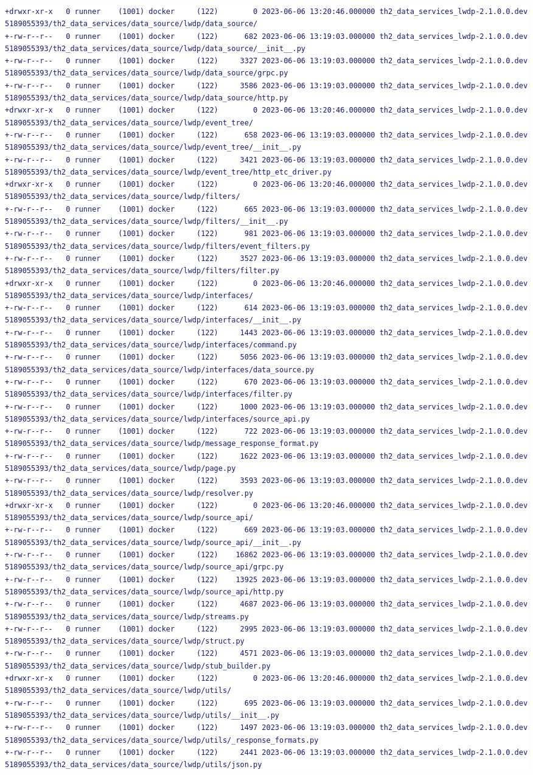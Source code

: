 ```diff
+drwxr-xr-x   0 runner    (1001) docker     (122)        0 2023-06-06 13:20:46.000000 th2_data_services_lwdp-2.1.0.0.dev5189055393/th2_data_services/data_source/lwdp/data_source/
+-rw-r--r--   0 runner    (1001) docker     (122)      682 2023-06-06 13:19:03.000000 th2_data_services_lwdp-2.1.0.0.dev5189055393/th2_data_services/data_source/lwdp/data_source/__init__.py
+-rw-r--r--   0 runner    (1001) docker     (122)     3327 2023-06-06 13:19:03.000000 th2_data_services_lwdp-2.1.0.0.dev5189055393/th2_data_services/data_source/lwdp/data_source/grpc.py
+-rw-r--r--   0 runner    (1001) docker     (122)     3586 2023-06-06 13:19:03.000000 th2_data_services_lwdp-2.1.0.0.dev5189055393/th2_data_services/data_source/lwdp/data_source/http.py
+drwxr-xr-x   0 runner    (1001) docker     (122)        0 2023-06-06 13:20:46.000000 th2_data_services_lwdp-2.1.0.0.dev5189055393/th2_data_services/data_source/lwdp/event_tree/
+-rw-r--r--   0 runner    (1001) docker     (122)      658 2023-06-06 13:19:03.000000 th2_data_services_lwdp-2.1.0.0.dev5189055393/th2_data_services/data_source/lwdp/event_tree/__init__.py
+-rw-r--r--   0 runner    (1001) docker     (122)     3421 2023-06-06 13:19:03.000000 th2_data_services_lwdp-2.1.0.0.dev5189055393/th2_data_services/data_source/lwdp/event_tree/http_etc_driver.py
+drwxr-xr-x   0 runner    (1001) docker     (122)        0 2023-06-06 13:20:46.000000 th2_data_services_lwdp-2.1.0.0.dev5189055393/th2_data_services/data_source/lwdp/filters/
+-rw-r--r--   0 runner    (1001) docker     (122)      665 2023-06-06 13:19:03.000000 th2_data_services_lwdp-2.1.0.0.dev5189055393/th2_data_services/data_source/lwdp/filters/__init__.py
+-rw-r--r--   0 runner    (1001) docker     (122)      981 2023-06-06 13:19:03.000000 th2_data_services_lwdp-2.1.0.0.dev5189055393/th2_data_services/data_source/lwdp/filters/event_filters.py
+-rw-r--r--   0 runner    (1001) docker     (122)     3527 2023-06-06 13:19:03.000000 th2_data_services_lwdp-2.1.0.0.dev5189055393/th2_data_services/data_source/lwdp/filters/filter.py
+drwxr-xr-x   0 runner    (1001) docker     (122)        0 2023-06-06 13:20:46.000000 th2_data_services_lwdp-2.1.0.0.dev5189055393/th2_data_services/data_source/lwdp/interfaces/
+-rw-r--r--   0 runner    (1001) docker     (122)      614 2023-06-06 13:19:03.000000 th2_data_services_lwdp-2.1.0.0.dev5189055393/th2_data_services/data_source/lwdp/interfaces/__init__.py
+-rw-r--r--   0 runner    (1001) docker     (122)     1443 2023-06-06 13:19:03.000000 th2_data_services_lwdp-2.1.0.0.dev5189055393/th2_data_services/data_source/lwdp/interfaces/command.py
+-rw-r--r--   0 runner    (1001) docker     (122)     5056 2023-06-06 13:19:03.000000 th2_data_services_lwdp-2.1.0.0.dev5189055393/th2_data_services/data_source/lwdp/interfaces/data_source.py
+-rw-r--r--   0 runner    (1001) docker     (122)      670 2023-06-06 13:19:03.000000 th2_data_services_lwdp-2.1.0.0.dev5189055393/th2_data_services/data_source/lwdp/interfaces/filter.py
+-rw-r--r--   0 runner    (1001) docker     (122)     1000 2023-06-06 13:19:03.000000 th2_data_services_lwdp-2.1.0.0.dev5189055393/th2_data_services/data_source/lwdp/interfaces/source_api.py
+-rw-r--r--   0 runner    (1001) docker     (122)      722 2023-06-06 13:19:03.000000 th2_data_services_lwdp-2.1.0.0.dev5189055393/th2_data_services/data_source/lwdp/message_response_format.py
+-rw-r--r--   0 runner    (1001) docker     (122)     1622 2023-06-06 13:19:03.000000 th2_data_services_lwdp-2.1.0.0.dev5189055393/th2_data_services/data_source/lwdp/page.py
+-rw-r--r--   0 runner    (1001) docker     (122)     3593 2023-06-06 13:19:03.000000 th2_data_services_lwdp-2.1.0.0.dev5189055393/th2_data_services/data_source/lwdp/resolver.py
+drwxr-xr-x   0 runner    (1001) docker     (122)        0 2023-06-06 13:20:46.000000 th2_data_services_lwdp-2.1.0.0.dev5189055393/th2_data_services/data_source/lwdp/source_api/
+-rw-r--r--   0 runner    (1001) docker     (122)      669 2023-06-06 13:19:03.000000 th2_data_services_lwdp-2.1.0.0.dev5189055393/th2_data_services/data_source/lwdp/source_api/__init__.py
+-rw-r--r--   0 runner    (1001) docker     (122)    16862 2023-06-06 13:19:03.000000 th2_data_services_lwdp-2.1.0.0.dev5189055393/th2_data_services/data_source/lwdp/source_api/grpc.py
+-rw-r--r--   0 runner    (1001) docker     (122)    13925 2023-06-06 13:19:03.000000 th2_data_services_lwdp-2.1.0.0.dev5189055393/th2_data_services/data_source/lwdp/source_api/http.py
+-rw-r--r--   0 runner    (1001) docker     (122)     4687 2023-06-06 13:19:03.000000 th2_data_services_lwdp-2.1.0.0.dev5189055393/th2_data_services/data_source/lwdp/streams.py
+-rw-r--r--   0 runner    (1001) docker     (122)     2995 2023-06-06 13:19:03.000000 th2_data_services_lwdp-2.1.0.0.dev5189055393/th2_data_services/data_source/lwdp/struct.py
+-rw-r--r--   0 runner    (1001) docker     (122)     4571 2023-06-06 13:19:03.000000 th2_data_services_lwdp-2.1.0.0.dev5189055393/th2_data_services/data_source/lwdp/stub_builder.py
+drwxr-xr-x   0 runner    (1001) docker     (122)        0 2023-06-06 13:20:46.000000 th2_data_services_lwdp-2.1.0.0.dev5189055393/th2_data_services/data_source/lwdp/utils/
+-rw-r--r--   0 runner    (1001) docker     (122)      695 2023-06-06 13:19:03.000000 th2_data_services_lwdp-2.1.0.0.dev5189055393/th2_data_services/data_source/lwdp/utils/__init__.py
+-rw-r--r--   0 runner    (1001) docker     (122)     1497 2023-06-06 13:19:03.000000 th2_data_services_lwdp-2.1.0.0.dev5189055393/th2_data_services/data_source/lwdp/utils/_response_formats.py
+-rw-r--r--   0 runner    (1001) docker     (122)     2441 2023-06-06 13:19:03.000000 th2_data_services_lwdp-2.1.0.0.dev5189055393/th2_data_services/data_source/lwdp/utils/json.py
```